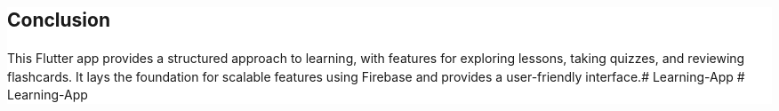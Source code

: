 
## Conclusion
This Flutter app provides a structured approach to learning, with features for exploring lessons, taking quizzes, and reviewing flashcards. It lays the foundation for scalable features using Firebase and provides a user-friendly interface.#   L e a r n i n g - A p p 
 
 #   L e a r n i n g - A p p 
 
 